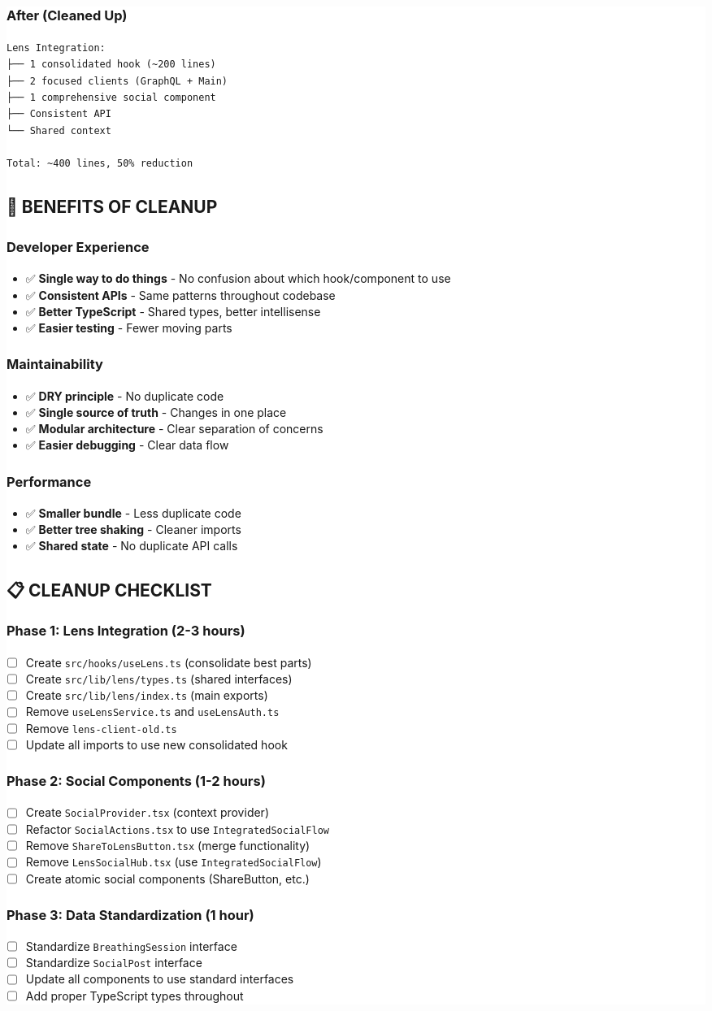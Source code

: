 ### **After (Cleaned Up)**
```
Lens Integration:
├── 1 consolidated hook (~200 lines)
├── 2 focused clients (GraphQL + Main)
├── 1 comprehensive social component
├── Consistent API
└── Shared context

Total: ~400 lines, 50% reduction
```

## 🚀 **BENEFITS OF CLEANUP**

### **Developer Experience**
- ✅ **Single way to do things** - No confusion about which hook/component to use
- ✅ **Consistent APIs** - Same patterns throughout codebase
- ✅ **Better TypeScript** - Shared types, better intellisense
- ✅ **Easier testing** - Fewer moving parts

### **Maintainability**
- ✅ **DRY principle** - No duplicate code
- ✅ **Single source of truth** - Changes in one place
- ✅ **Modular architecture** - Clear separation of concerns
- ✅ **Easier debugging** - Clear data flow

### **Performance**
- ✅ **Smaller bundle** - Less duplicate code
- ✅ **Better tree shaking** - Cleaner imports
- ✅ **Shared state** - No duplicate API calls

## 📋 **CLEANUP CHECKLIST**

### **Phase 1: Lens Integration (2-3 hours)**
- [ ] Create `src/hooks/useLens.ts` (consolidate best parts)
- [ ] Create `src/lib/lens/types.ts` (shared interfaces)
- [ ] Create `src/lib/lens/index.ts` (main exports)
- [ ] Remove `useLensService.ts` and `useLensAuth.ts`
- [ ] Remove `lens-client-old.ts`
- [ ] Update all imports to use new consolidated hook

### **Phase 2: Social Components (1-2 hours)**
- [ ] Create `SocialProvider.tsx` (context provider)
- [ ] Refactor `SocialActions.tsx` to use `IntegratedSocialFlow`
- [ ] Remove `ShareToLensButton.tsx` (merge functionality)
- [ ] Remove `LensSocialHub.tsx` (use `IntegratedSocialFlow`)
- [ ] Create atomic social components (ShareButton, etc.)

### **Phase 3: Data Standardization (1 hour)**
- [ ] Standardize `BreathingSession` interface
- [ ] Standardize `SocialPost` interface
- [ ] Update all components to use standard interfaces
- [ ] Add proper TypeScript types throughout
